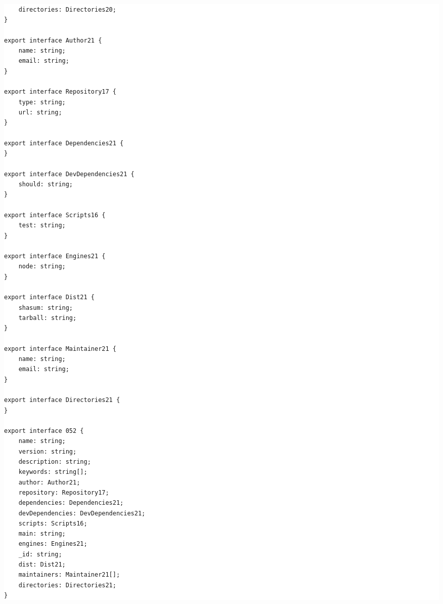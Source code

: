         directories: Directories20;
    }

    export interface Author21 {
        name: string;
        email: string;
    }

    export interface Repository17 {
        type: string;
        url: string;
    }

    export interface Dependencies21 {
    }

    export interface DevDependencies21 {
        should: string;
    }

    export interface Scripts16 {
        test: string;
    }

    export interface Engines21 {
        node: string;
    }

    export interface Dist21 {
        shasum: string;
        tarball: string;
    }

    export interface Maintainer21 {
        name: string;
        email: string;
    }

    export interface Directories21 {
    }

    export interface 052 {
        name: string;
        version: string;
        description: string;
        keywords: string[];
        author: Author21;
        repository: Repository17;
        dependencies: Dependencies21;
        devDependencies: DevDependencies21;
        scripts: Scripts16;
        main: string;
        engines: Engines21;
        _id: string;
        dist: Dist21;
        maintainers: Maintainer21[];
        directories: Directories21;
    }
